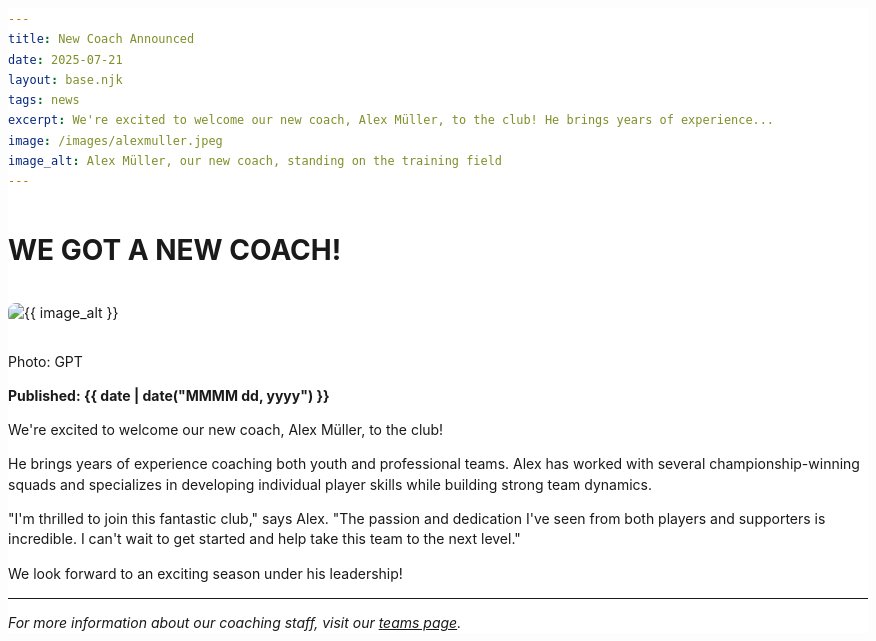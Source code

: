 ```yaml
---
title: New Coach Announced
date: 2025-07-21
layout: base.njk
tags: news
excerpt: We're excited to welcome our new coach, Alex Müller, to the club! He brings years of experience...
image: /images/alexmuller.jpeg
image_alt: Alex Müller, our new coach, standing on the training field
---
```


# WE GOT A NEW COACH!

<img src="{{ image }}" alt="{{ image_alt }}" style="max-width: 400px; width: 100%; height: auto; border-radius: 8px; margin: 1rem 0;">

Photo: GPT

**Published: {{ date | date("MMMM dd, yyyy") }}**

We're excited to welcome our new coach, Alex Müller, to the club!

He brings years of experience coaching both youth and professional teams. Alex has worked with several championship-winning squads and specializes in developing individual player skills while building strong team dynamics.

"I'm thrilled to join this fantastic club," says Alex. "The passion and dedication I've seen from both players and supporters is incredible. I can't wait to get started and help take this team to the next level."

We look forward to an exciting season under his leadership!

---

*For more information about our coaching staff, visit our [teams page](/teams/).*
